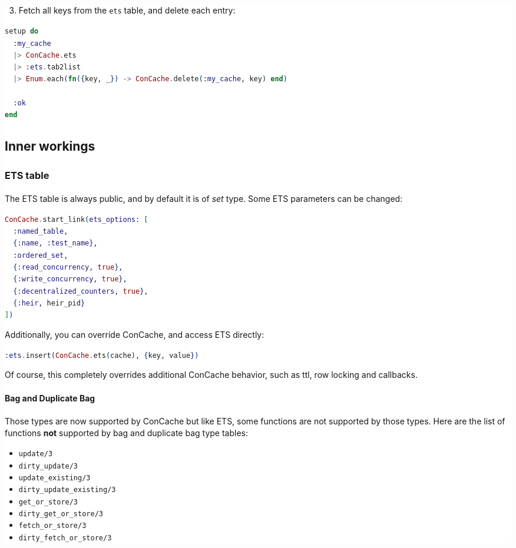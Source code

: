 3. Fetch all keys from the `ets` table, and delete each entry:

  ```elixir
  setup do
    :my_cache
    |> ConCache.ets
    |> :ets.tab2list
    |> Enum.each(fn({key, _}) -> ConCache.delete(:my_cache, key) end)

    :ok
  end
  ```

## Inner workings

### ETS table

The ETS table is always public, and by default it is of _set_ type. Some ETS parameters can be changed:

```elixir
ConCache.start_link(ets_options: [
  :named_table,
  {:name, :test_name},
  :ordered_set,
  {:read_concurrency, true},
  {:write_concurrency, true},
  {:decentralized_counters, true},
  {:heir, heir_pid}
])
```

Additionally, you can override ConCache, and access ETS directly:

```elixir
:ets.insert(ConCache.ets(cache), {key, value})
```

Of course, this completely overrides additional ConCache behavior, such as ttl, row locking and callbacks.

#### Bag and Duplicate Bag

Those types are now supported by ConCache but like ETS, some functions are not supported by those types. Here are the list of functions **not** supported by bag and duplicate bag type tables:

- `update/3`
- `dirty_update/3`
- `update_existing/3`
- `dirty_update_existing/3`
- `get_or_store/3`
- `dirty_get_or_store/3`
- `fetch_or_store/3`
- `dirty_fetch_or_store/3`

